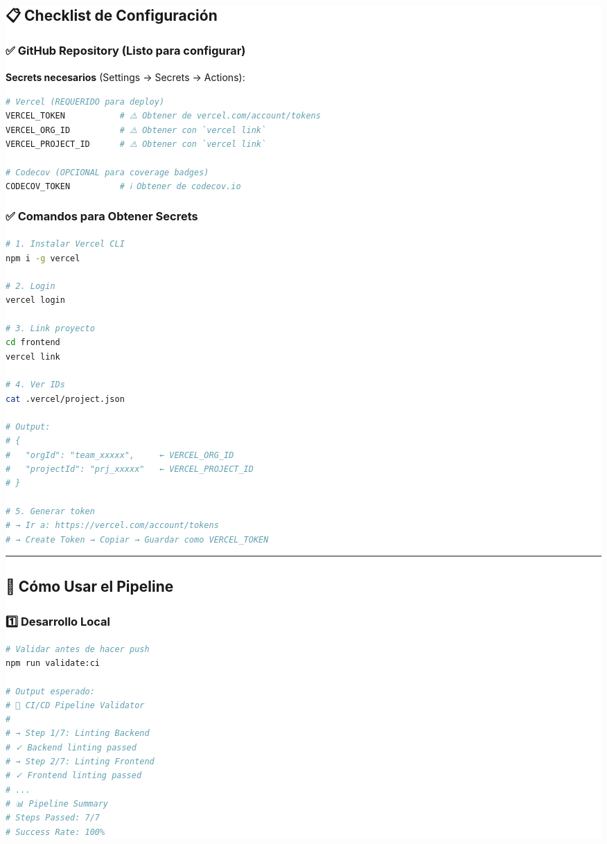 
## 📋 Checklist de Configuración

### ✅ GitHub Repository (Listo para configurar)

**Secrets necesarios** (Settings → Secrets → Actions):

```bash
# Vercel (REQUERIDO para deploy)
VERCEL_TOKEN           # ⚠️ Obtener de vercel.com/account/tokens
VERCEL_ORG_ID          # ⚠️ Obtener con `vercel link`
VERCEL_PROJECT_ID      # ⚠️ Obtener con `vercel link`

# Codecov (OPCIONAL para coverage badges)
CODECOV_TOKEN          # ℹ️ Obtener de codecov.io
```

### ✅ Comandos para Obtener Secrets

```bash
# 1. Instalar Vercel CLI
npm i -g vercel

# 2. Login
vercel login

# 3. Link proyecto
cd frontend
vercel link

# 4. Ver IDs
cat .vercel/project.json

# Output:
# {
#   "orgId": "team_xxxxx",     ← VERCEL_ORG_ID
#   "projectId": "prj_xxxxx"   ← VERCEL_PROJECT_ID
# }

# 5. Generar token
# → Ir a: https://vercel.com/account/tokens
# → Create Token → Copiar → Guardar como VERCEL_TOKEN
```

---

## 🎯 Cómo Usar el Pipeline

### 1️⃣ Desarrollo Local

```bash
# Validar antes de hacer push
npm run validate:ci

# Output esperado:
# 🚀 CI/CD Pipeline Validator
# 
# → Step 1/7: Linting Backend
# ✓ Backend linting passed
# → Step 2/7: Linting Frontend
# ✓ Frontend linting passed
# ...
# 📊 Pipeline Summary
# Steps Passed: 7/7
# Success Rate: 100%
```